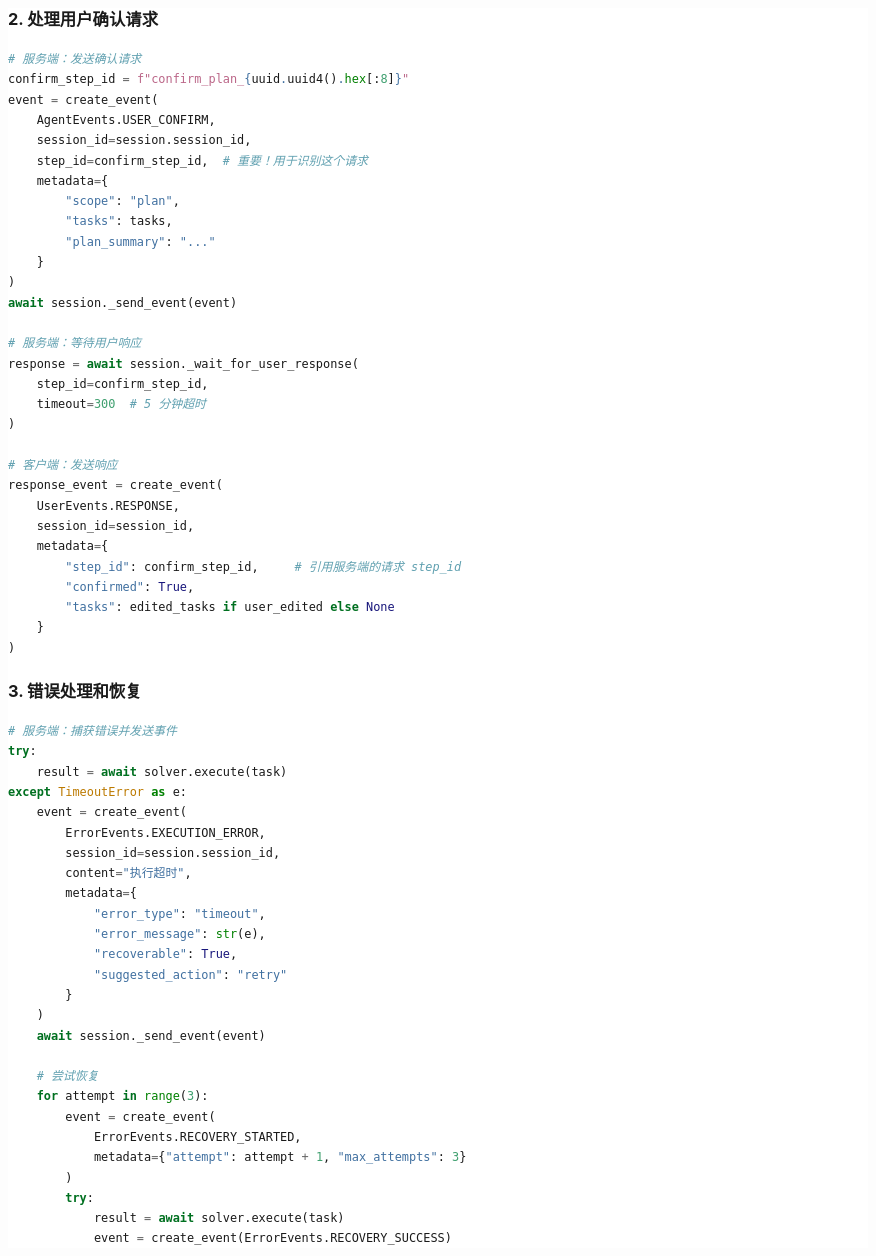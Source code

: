 ### 2. 处理用户确认请求

```python
# 服务端：发送确认请求
confirm_step_id = f"confirm_plan_{uuid.uuid4().hex[:8]}"
event = create_event(
    AgentEvents.USER_CONFIRM,
    session_id=session.session_id,
    step_id=confirm_step_id,  # 重要！用于识别这个请求
    metadata={
        "scope": "plan",
        "tasks": tasks,
        "plan_summary": "..."
    }
)
await session._send_event(event)

# 服务端：等待用户响应
response = await session._wait_for_user_response(
    step_id=confirm_step_id,
    timeout=300  # 5 分钟超时
)

# 客户端：发送响应
response_event = create_event(
    UserEvents.RESPONSE,
    session_id=session_id,
    metadata={
        "step_id": confirm_step_id,     # 引用服务端的请求 step_id
        "confirmed": True,
        "tasks": edited_tasks if user_edited else None
    }
)
```

### 3. 错误处理和恢复

```python
# 服务端：捕获错误并发送事件
try:
    result = await solver.execute(task)
except TimeoutError as e:
    event = create_event(
        ErrorEvents.EXECUTION_ERROR,
        session_id=session.session_id,
        content="执行超时",
        metadata={
            "error_type": "timeout",
            "error_message": str(e),
            "recoverable": True,
            "suggested_action": "retry"
        }
    )
    await session._send_event(event)

    # 尝试恢复
    for attempt in range(3):
        event = create_event(
            ErrorEvents.RECOVERY_STARTED,
            metadata={"attempt": attempt + 1, "max_attempts": 3}
        )
        try:
            result = await solver.execute(task)
            event = create_event(ErrorEvents.RECOVERY_SUCCESS)
```